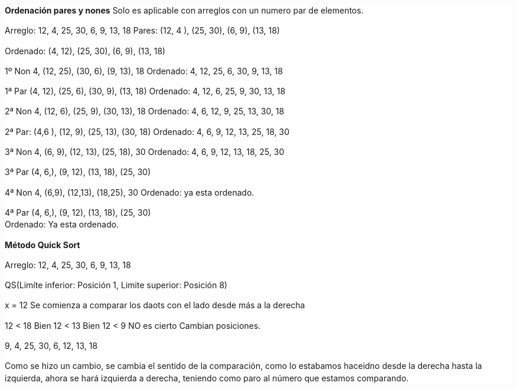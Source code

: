 
**Ordenación pares y nones**
Solo es aplicable con arreglos con un numero par de elementos. 

Arreglo: 12, 4, 25, 30, 6, 9, 13, 18
Pares: (12, 4 ), (25, 30), (6, 9), (13, 18)

Ordenado: (4, 12), (25, 30), (6, 9), (13, 18) 

1º Non 
4, (12, 25), (30, 6), (9, 13), 18
Ordenado: 4, 12, 25, 6, 30, 9, 13, 18

1ª Par 
(4, 12), (25, 6), (30, 9), (13, 18)
Ordenado: 4, 12, 6, 25, 9, 30, 13, 18

2ª Non 
4, (12, 6), (25, 9), (30, 13), 18
Ordenado: 4, 6, 12, 9, 25, 13, 30, 18

2ª Par:
(4,6 ), (12, 9), (25, 13), (30, 18)
Ordenado: 4, 6, 9, 12, 13, 25, 18, 30

3ª Non
4, (6, 9), (12, 13), (25, 18), 30
Ordenado: 4, 6, 9, 12, 13, 18, 25, 30

3ª Par 
(4, 6,), (9, 12), (13, 18), (25, 30)       

4ª Non 
4, (6,9), (12,13), (18,25), 30
Ordenado: ya esta ordenado.

4ª Par 
(4, 6,), (9, 12), (13, 18), (25, 30)   
Ordenado: Ya esta ordenado. 


**Método Quick Sort**

Arreglo: 12, 4, 25, 30, 6, 9, 13, 18

QS(Limíte inferior: Posición 1, Limite superior: Posición 8)

x = 12
Se comienza a comparar los daots con el lado desde más a la derecha

12 < 18 Bien
12 < 13 Bien
12 < 9 NO es cierto
Cambian posiciones. 

9, 4, 25, 30, 6, 12, 13, 18

Como se hizo un cambio, se cambia el sentido de la comparación, como lo estabamos haceidno desde la derecha hasta la izquierda, ahora se hará izquierda a derecha, teniendo como paro al número que estamos comparando. 

